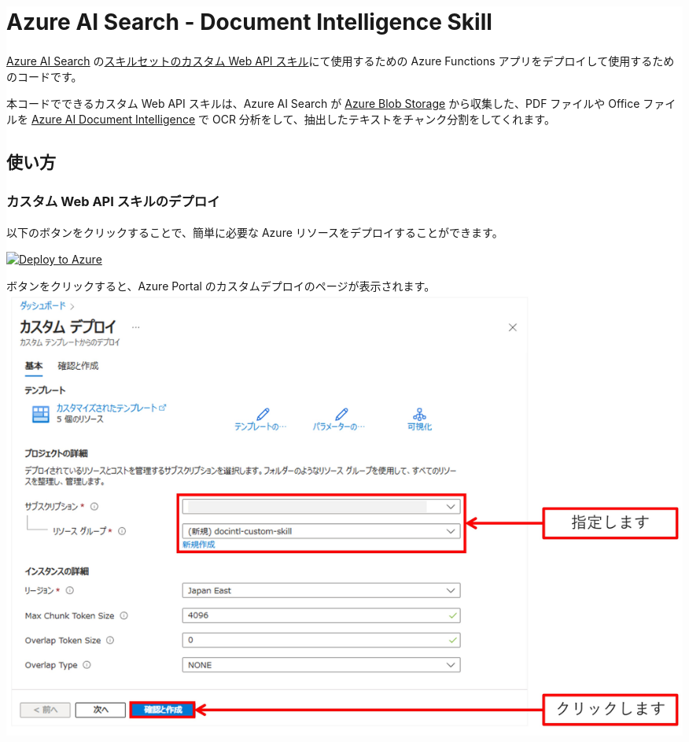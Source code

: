 # Azure AI Search - Document Intelligence Skill
[Azure AI Search](https://learn.microsoft.com/ja-jp/azure/search/search-what-is-azure-search) の[スキルセットのカスタム Web API スキル](https://learn.microsoft.com/ja-jp/azure/search/cognitive-search-custom-skill-web-api)にて使用するための Azure Functions アプリをデプロイして使用するためのコードです。  
  
本コードでできるカスタム Web API スキルは、Azure AI Search が [Azure Blob Storage](https://learn.microsoft.com/ja-jp/azure/search/search-howto-indexing-azure-blob-storage) から収集した、PDF ファイルや Office ファイルを [Azure AI Document Intelligence](https://learn.microsoft.com/ja-jp/azure/ai-services/document-intelligence/overview?view=doc-intel-4.0.0) で OCR 分析をして、抽出したテキストをチャンク分割をしてくれます。

## 使い方

### カスタム Web API スキルのデプロイ

以下のボタンをクリックすることで、簡単に必要な Azure リソースをデプロイすることができます。

[![Deploy to Azure](https://aka.ms/deploytoazurebutton)](https://portal.azure.com/#create/Microsoft.Template/uri/https%3A%2F%2Fraw.githubusercontent.com%2Fmahiya%2Fdocument-intelligence-search-skill%2Fmain%2Fazuredeploy.json)

ボタンをクリックすると、Azure Portal のカスタムデプロイのページが表示されます。  
![Azure Portal でデプロイを開始する](.images/deploy-1.jpg)
